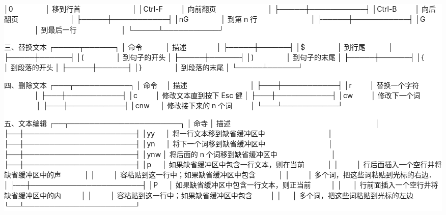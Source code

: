 │0 　　　　 │ 移到行首　　　　　　　 │
│Ctrl-F 　　 │ 向前翻页　　　　　　　 │
├─────┼───────────┤
│Ctrl-B 　　 │ 向后翻页　　　　　　　 │
├─────┼───────────┤
│nG 　　　　 │ 到第 n 行 　　　　　　　 │
├─────┼───────────┤
│G 　　　　 │ 到最后一行　　　　　　 │
└─────┴───────────┘

三、替换文本
┌─────┬──────┐
│ 命令　　　 │ 描述　　　　 │
├─────┼──────┤
│$ 　　　　 │ 到行尾　　　 │
├─────┼──────┤
│( 　　　　 │ 到句子的开头 │
├─────┼──────┤
│) 　　　　 │ 到句子的末尾 │
├─────┼──────┤
│{　 　　　 │ 到段落的开头 │
├─────┼──────┤
│}　　 　　 │ 到段落的末尾 │
└─────┴──────┘

四、删除文本
┌───┬───────────┐
│ 命令　 │ 描述 　　　　　　 　　 │
├───┼───────────┤
│r 　　 │ 替换一个字符 　　　　 │
├───┼───────────┤
│c 　　 │ 修改文本直到按下 Esc 健 │
├───┼───────────┤
│cw 　　 │ 修改下一个词 　　　 　 │
├───┼───────────┤
│cnw 　 │ 修改接下来的 n 个词 　　 │
└───┴───────────┘

五、文本编辑
┌──┬──────────────────────┐
│ 命寺 │ 描述　　　　　　　　　　　　　　　　　　　　 │
├──┼──────────────────────┤
│yy 　 │ 将一行文本移到缺省缓冲区中 　　　　 　　　　 │
├──┼──────────────────────┤
│yn 　 │ 将下一个词移到缺省缓冲区中 　　 　　　　　　 │
├──┼──────────────────────┤
│ynw │ 将后面的 n 个词移到缺省缓冲区中　　　　 　　　 │
├──┼──────────────────────┤
│p 　 │ 如果缺省缓冲区中包含一行文本，则在当前　　　 │
│ 　　 │ 行后面插入一个空行井将缺省缓冲区中的声　　　 │
│ 　　 │ 容粘贴到这一行中；如果缺省缓冲区中包含　　　 │
│ 　　 │ 多个词，把这些词粘贴到光标的右边．　　　　　 │
├──┼──────────────────────┤
│P 　 │ 如果缺省缓冲区中包含一行文本，则正当前 　 　 │
│ 　 │ 行前面插入一个空行井将缺省缓冲区中的内 　 　 │
│ 　　 │ 容粘贴到这一行中；如果缺省缓冲区中包含 　　 │
│ 　 │ 多个词，把这些词粘贴到光标的左边
└──┴──────────────────────┘
